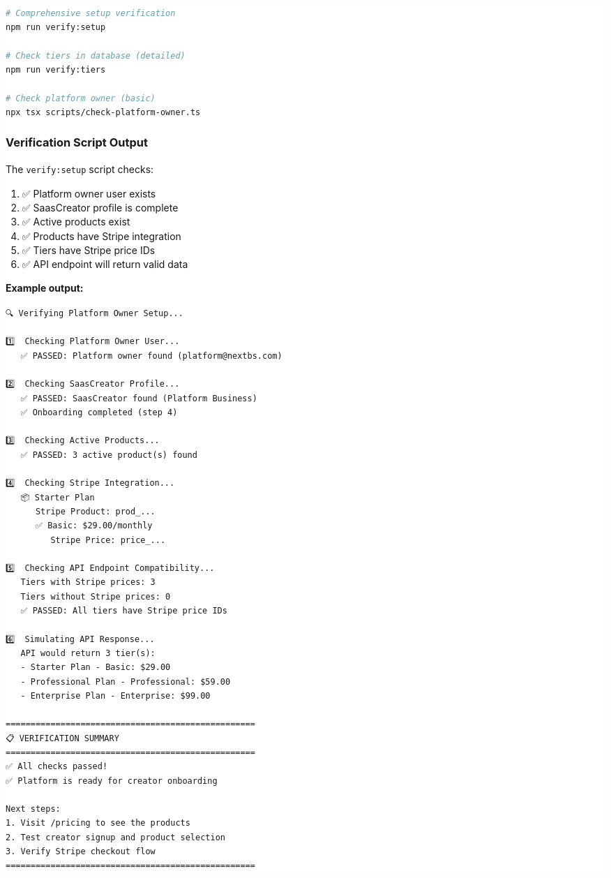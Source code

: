 ```bash
# Comprehensive setup verification
npm run verify:setup

# Check tiers in database (detailed)
npm run verify:tiers

# Check platform owner (basic)
npx tsx scripts/check-platform-owner.ts
```

### Verification Script Output

The `verify:setup` script checks:

1. ✅ Platform owner user exists
2. ✅ SaasCreator profile is complete
3. ✅ Active products exist
4. ✅ Products have Stripe integration
5. ✅ Tiers have Stripe price IDs
6. ✅ API endpoint will return valid data

**Example output:**
```
🔍 Verifying Platform Owner Setup...

1️⃣  Checking Platform Owner User...
   ✅ PASSED: Platform owner found (platform@nextbs.com)

2️⃣  Checking SaasCreator Profile...
   ✅ PASSED: SaasCreator found (Platform Business)
   ✅ Onboarding completed (step 4)

3️⃣  Checking Active Products...
   ✅ PASSED: 3 active product(s) found

4️⃣  Checking Stripe Integration...
   📦 Starter Plan
      Stripe Product: prod_...
      ✅ Basic: $29.00/monthly
         Stripe Price: price_...

5️⃣  Checking API Endpoint Compatibility...
   Tiers with Stripe prices: 3
   Tiers without Stripe prices: 0
   ✅ PASSED: All tiers have Stripe price IDs

6️⃣  Simulating API Response...
   API would return 3 tier(s):
   - Starter Plan - Basic: $29.00
   - Professional Plan - Professional: $59.00
   - Enterprise Plan - Enterprise: $99.00

==================================================
📋 VERIFICATION SUMMARY
==================================================
✅ All checks passed!
✅ Platform is ready for creator onboarding

Next steps:
1. Visit /pricing to see the products
2. Test creator signup and product selection
3. Verify Stripe checkout flow
==================================================
```
